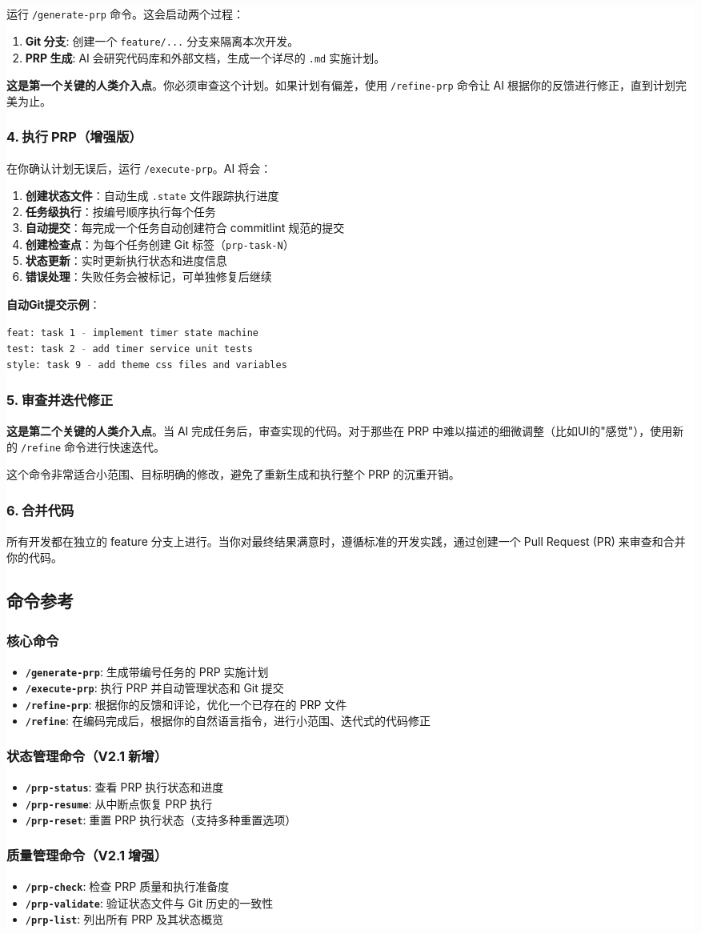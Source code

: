 运行 `/generate-prp` 命令。这会启动两个过程：

1. **Git 分支**: 创建一个 `feature/...` 分支来隔离本次开发。
2. **PRP 生成**: AI 会研究代码库和外部文档，生成一个详尽的 `.md` 实施计划。

**这是第一个关键的人类介入点**。你必须审查这个计划。如果计划有偏差，使用 `/refine-prp` 命令让 AI 根据你的反馈进行修正，直到计划完美为止。

### 4. 执行 PRP（增强版）

在你确认计划无误后，运行 `/execute-prp`。AI 将会：

1. **创建状态文件**：自动生成 `.state` 文件跟踪执行进度
2. **任务级执行**：按编号顺序执行每个任务
3. **自动提交**：每完成一个任务自动创建符合 commitlint 规范的提交
4. **创建检查点**：为每个任务创建 Git 标签（`prp-task-N`）
5. **状态更新**：实时更新执行状态和进度信息
6. **错误处理**：失败任务会被标记，可单独修复后继续

**自动Git提交示例**：

```bash
feat: task 1 - implement timer state machine
test: task 2 - add timer service unit tests  
style: task 9 - add theme css files and variables
```

### 5. 审查并迭代修正

**这是第二个关键的人类介入点**。当 AI 完成任务后，审查实现的代码。对于那些在 PRP 中难以描述的细微调整（比如UI的"感觉"），使用新的 `/refine` 命令进行快速迭代。

这个命令非常适合小范围、目标明确的修改，避免了重新生成和执行整个 PRP 的沉重开销。

### 6. 合并代码

所有开发都在独立的 feature 分支上进行。当你对最终结果满意时，遵循标准的开发实践，通过创建一个 Pull Request (PR) 来审查和合并你的代码。

## 命令参考

### 核心命令

- **`/generate-prp`**: 生成带编号任务的 PRP 实施计划
- **`/execute-prp`**: 执行 PRP 并自动管理状态和 Git 提交
- **`/refine-prp`**: 根据你的反馈和评论，优化一个已存在的 PRP 文件
- **`/refine`**: 在编码完成后，根据你的自然语言指令，进行小范围、迭代式的代码修正

### 状态管理命令（V2.1 新增）

- **`/prp-status`**: 查看 PRP 执行状态和进度
- **`/prp-resume`**: 从中断点恢复 PRP 执行
- **`/prp-reset`**: 重置 PRP 执行状态（支持多种重置选项）

### 质量管理命令（V2.1 增强）

- **`/prp-check`**: 检查 PRP 质量和执行准备度
- **`/prp-validate`**: 验证状态文件与 Git 历史的一致性
- **`/prp-list`**: 列出所有 PRP 及其状态概览
